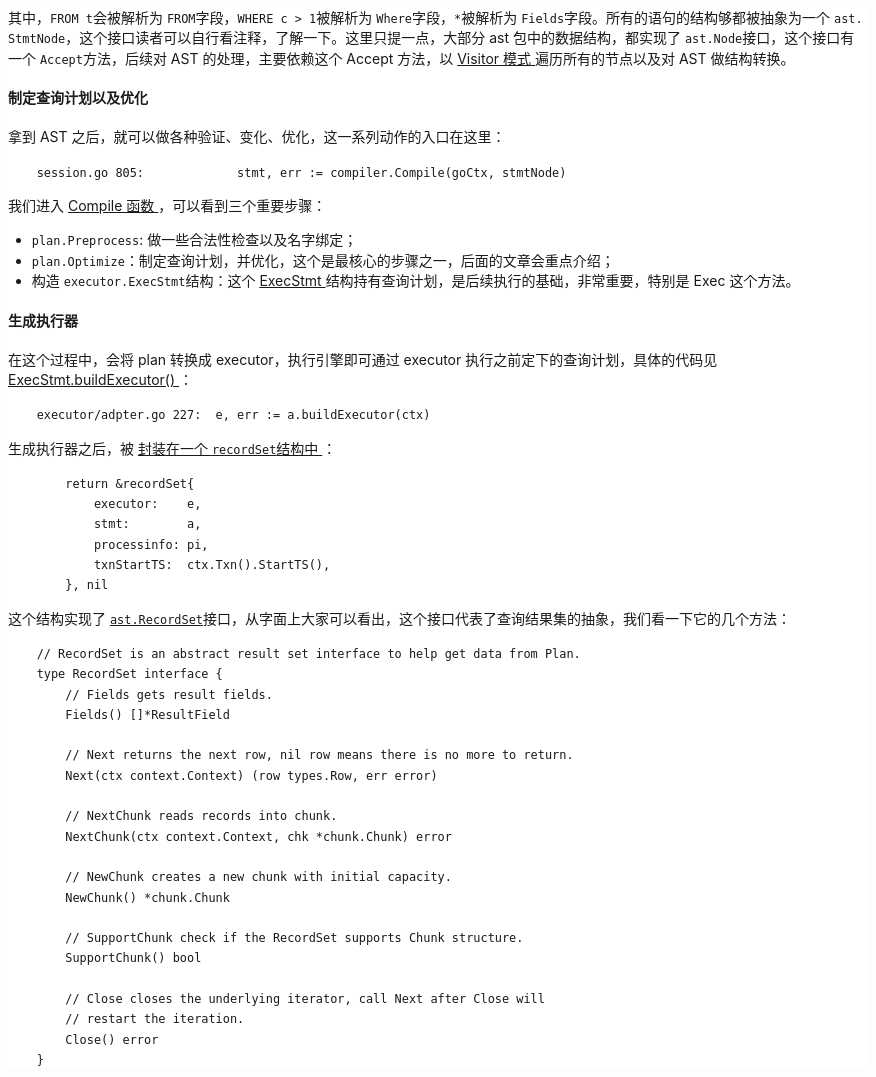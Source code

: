 其中，`FROM t`会被解析为 `FROM`字段，`WHERE c > 1`被解析为 `Where`字段，`*`被解析为 `Fields`字段。所有的语句的结构够都被抽象为一个 `ast.StmtNode`，这个接口读者可以自行看注释，了解一下。这里只提一点，大部分 ast 包中的数据结构，都实现了 `ast.Node`接口，这个接口有一个 `Accept`方法，后续对 AST 的处理，主要依赖这个 Accept 方法，以 [Visitor 模式 ](https://en.wikipedia.org/wiki/Visitor_pattern)遍历所有的节点以及对 AST 做结构转换。

#### 制定查询计划以及优化

拿到 AST 之后，就可以做各种验证、变化、优化，这一系列动作的入口在这里：

```
    session.go 805:             stmt, err := compiler.Compile(goCtx, stmtNode)
```

我们进入 [Compile 函数 ](https://github.com/pingcap/tidb/blob/source-code/executor/compiler.go#L37)，可以看到三个重要步骤：

- `plan.Preprocess`: 做一些合法性检查以及名字绑定；
- `plan.Optimize`：制定查询计划，并优化，这个是最核心的步骤之一，后面的文章会重点介绍；
- 构造 `executor.ExecStmt`结构：这个 [ExecStmt ](https://github.com/pingcap/tidb/blob/source-code/executor/adapter.go#L148)结构持有查询计划，是后续执行的基础，非常重要，特别是 Exec 这个方法。

#### 生成执行器

在这个过程中，会将 plan 转换成 executor，执行引擎即可通过 executor 执行之前定下的查询计划，具体的代码见 [ExecStmt.buildExecutor() ](https://github.com/pingcap/tidb/blob/source-code/executor/adapter.go#L318)：

```
    executor/adpter.go 227:  e, err := a.buildExecutor(ctx)
```

生成执行器之后，被 [封装在一个 `recordSet`结构中 ](https://github.com/pingcap/tidb/blob/source-code/executor/adapter.go#L260)：

```
        return &recordSet{
            executor:    e,
            stmt:        a,
            processinfo: pi,
            txnStartTS:  ctx.Txn().StartTS(),
        }, nil
```

这个结构实现了 [`ast.RecordSet`](https://github.com/pingcap/tidb/blob/source-code/ast/ast.go#L136)接口，从字面上大家可以看出，这个接口代表了查询结果集的抽象，我们看一下它的几个方法：

```
    // RecordSet is an abstract result set interface to help get data from Plan.
    type RecordSet interface {
        // Fields gets result fields.
        Fields() []*ResultField
    
        // Next returns the next row, nil row means there is no more to return.
        Next(ctx context.Context) (row types.Row, err error)
    
        // NextChunk reads records into chunk.
        NextChunk(ctx context.Context, chk *chunk.Chunk) error
    
        // NewChunk creates a new chunk with initial capacity.
        NewChunk() *chunk.Chunk
    
        // SupportChunk check if the RecordSet supports Chunk structure.
        SupportChunk() bool
    
        // Close closes the underlying iterator, call Next after Close will
        // restart the iteration.
        Close() error
    }
```
